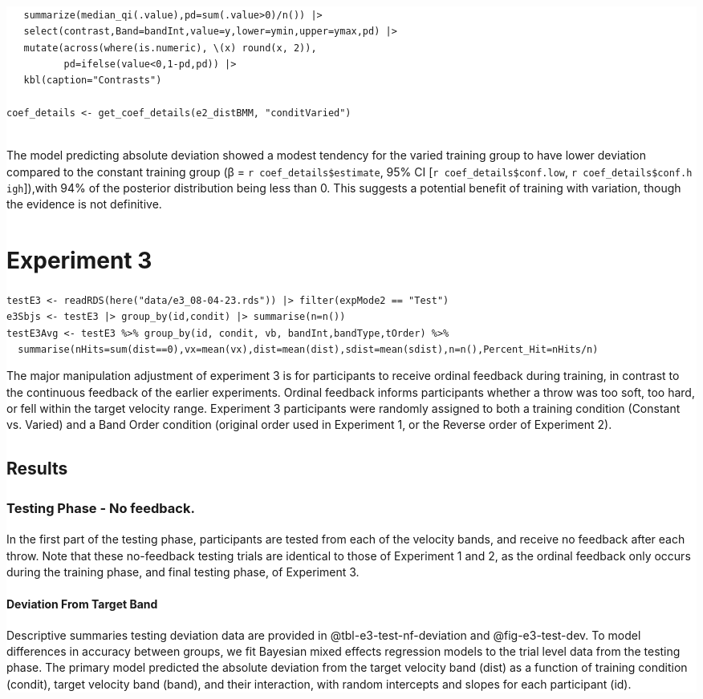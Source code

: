 ```{r}
   summarize(median_qi(.value),pd=sum(.value>0)/n()) |>
   select(contrast,Band=bandInt,value=y,lower=ymin,upper=ymax,pd) |> 
   mutate(across(where(is.numeric), \(x) round(x, 2)),
          pd=ifelse(value<0,1-pd,pd)) |>
   kbl(caption="Contrasts")

coef_details <- get_coef_details(e2_distBMM, "conditVaried")


```


The model predicting absolute deviation showed a modest tendency for the varied training group to have lower deviation compared to the constant training group (β = `r coef_details$estimate`, 95% CI \[`r coef_details$conf.low`, `r coef_details$conf.high`\]),with 94% of the posterior distribution being less than 0. This suggests a potential benefit of training with variation, though the evidence is not definitive.



# Experiment 3

```{r setup3b, include=FALSE}
testE3 <- readRDS(here("data/e3_08-04-23.rds")) |> filter(expMode2 == "Test") 
e3Sbjs <- testE3 |> group_by(id,condit) |> summarise(n=n())
testE3Avg <- testE3 %>% group_by(id, condit, vb, bandInt,bandType,tOrder) %>%
  summarise(nHits=sum(dist==0),vx=mean(vx),dist=mean(dist),sdist=mean(sdist),n=n(),Percent_Hit=nHits/n)
```

The major manipulation adjustment of experiment 3 is for participants to receive ordinal feedback during training, in contrast to the continuous feedback of the earlier experiments. Ordinal feedback informs participants whether a throw was too soft, too hard, or fell within the target velocity range. Experiment 3 participants were randomly assigned to both a training condition (Constant vs. Varied) and a Band Order condition (original order used in Experiment 1, or the Reverse order of Experiment 2). 


## Results

### Testing Phase - No feedback. 

In the first part of the testing phase, participants are tested from each of the velocity bands, and receive no feedback after each throw. Note that these no-feedback testing trials are identical to those of Experiment 1 and 2, as the ordinal feedback only occurs during the training phase, and final testing phase, of Experiment 3. 


#### Deviation From Target Band

Descriptive summaries testing deviation data are provided in @tbl-e3-test-nf-deviation and @fig-e3-test-dev. 
To model differences in accuracy between groups, we fit Bayesian mixed effects regression models to the trial level data from the testing phase. The primary model predicted the absolute deviation from the target velocity band (dist) as a function of training condition (condit), target velocity band (band), and their interaction, with random intercepts and slopes for each participant (id). 
